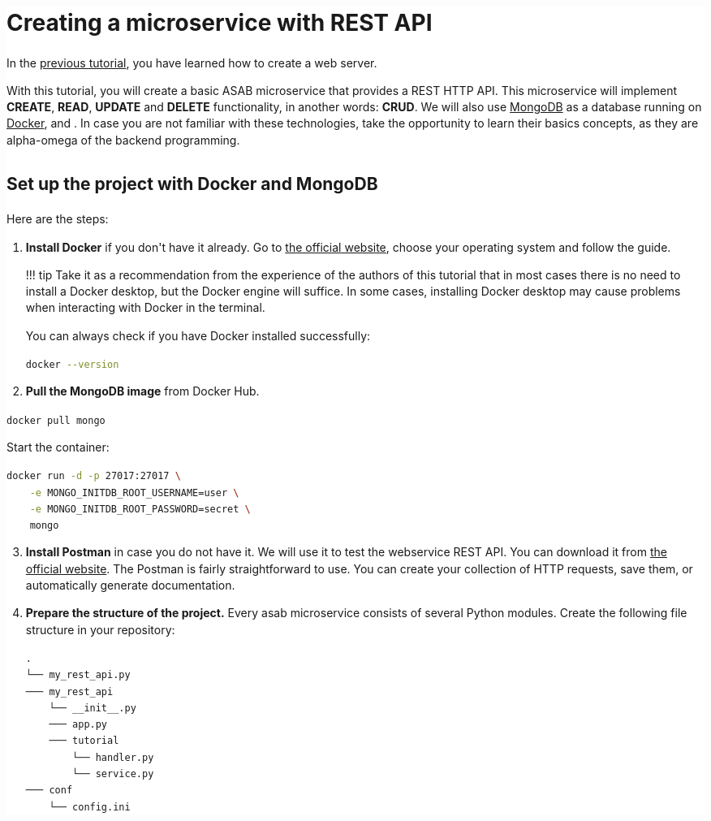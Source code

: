 Creating a microservice with REST API
=====================================

In the [previous tutorial](./02_web_server.md), you have learned how to create a web server.

With this tutorial, you will create a basic ASAB microservice that
provides a REST HTTP API. This microservice will implement **CREATE**, **READ**, **UPDATE** and **DELETE** functionality, in another words: **CRUD**. 
We will also use [MongoDB](https://www.mongodb.com/) as a database running on [Docker](https://docs.docker.com/), and . In case you are not familiar with these technologies, take the opportunity to learn their basics concepts, as they are alpha-omega of the backend programming.

Set up the project with Docker and MongoDB
------------------------------------------

Here are the steps:

1. **Install Docker** if you don't have it already. Go to [the official website](https://docs.docker.com/get-docker/), choose your operating system and follow the guide.
    
    !!! tip
        Take it as a recommendation from the experience of the authors of this tutorial that in most cases there is no need to install a Docker desktop, but the Docker engine will suffice. In some cases, installing Docker desktop may cause problems when interacting with Docker in the terminal.
    
    You can always check if you have Docker installed successfully:
    ``` bash
    docker --version
    ```

2. **Pull the MongoDB image** from Docker Hub.
``` bash
docker pull mongo
```
Start the container:
``` bash
docker run -d -p 27017:27017 \
    -e MONGO_INITDB_ROOT_USERNAME=user \
    -e MONGO_INITDB_ROOT_PASSWORD=secret \
    mongo
```

3. **Install Postman** in case you do not have it. We will use it to test the webservice REST API.
You can download it from [the official website](https://www.postman.com/downloads/).
The Postman is fairly straightforward to use. You can create your
collection of HTTP requests, save them, or automatically generate
documentation.

4. **Prepare the structure of the project.** Every asab microservice consists of several Python modules.
Create the following file structure in your repository:

    ```
    .
    └── my_rest_api.py
    ─── my_rest_api
        └── __init__.py
        ─── app.py
        ─── tutorial
            └── handler.py
            └── service.py
    ─── conf
        └── config.ini
    ```

